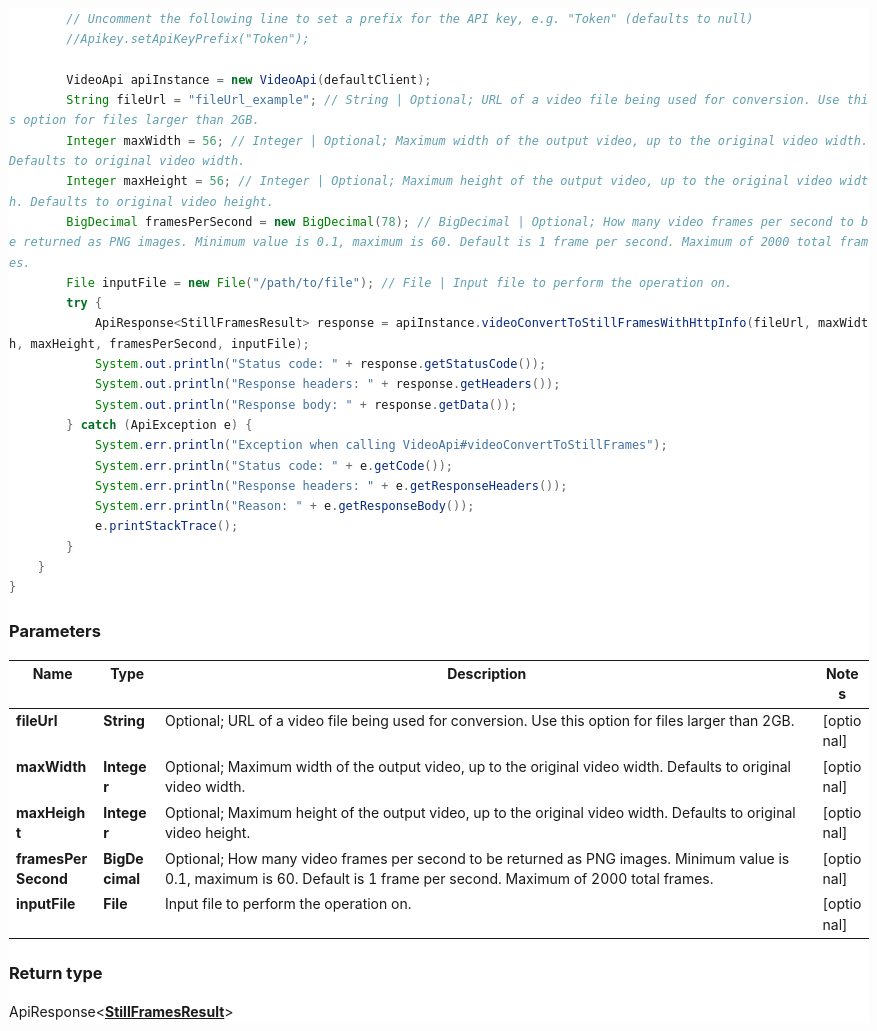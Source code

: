 ```java
        // Uncomment the following line to set a prefix for the API key, e.g. "Token" (defaults to null)
        //Apikey.setApiKeyPrefix("Token");

        VideoApi apiInstance = new VideoApi(defaultClient);
        String fileUrl = "fileUrl_example"; // String | Optional; URL of a video file being used for conversion. Use this option for files larger than 2GB.
        Integer maxWidth = 56; // Integer | Optional; Maximum width of the output video, up to the original video width. Defaults to original video width.
        Integer maxHeight = 56; // Integer | Optional; Maximum height of the output video, up to the original video width. Defaults to original video height.
        BigDecimal framesPerSecond = new BigDecimal(78); // BigDecimal | Optional; How many video frames per second to be returned as PNG images. Minimum value is 0.1, maximum is 60. Default is 1 frame per second. Maximum of 2000 total frames.
        File inputFile = new File("/path/to/file"); // File | Input file to perform the operation on.
        try {
            ApiResponse<StillFramesResult> response = apiInstance.videoConvertToStillFramesWithHttpInfo(fileUrl, maxWidth, maxHeight, framesPerSecond, inputFile);
            System.out.println("Status code: " + response.getStatusCode());
            System.out.println("Response headers: " + response.getHeaders());
            System.out.println("Response body: " + response.getData());
        } catch (ApiException e) {
            System.err.println("Exception when calling VideoApi#videoConvertToStillFrames");
            System.err.println("Status code: " + e.getCode());
            System.err.println("Response headers: " + e.getResponseHeaders());
            System.err.println("Reason: " + e.getResponseBody());
            e.printStackTrace();
        }
    }
}
```

### Parameters


| Name | Type | Description  | Notes |
|------------- | ------------- | ------------- | -------------|
| **fileUrl** | **String**| Optional; URL of a video file being used for conversion. Use this option for files larger than 2GB. | [optional] |
| **maxWidth** | **Integer**| Optional; Maximum width of the output video, up to the original video width. Defaults to original video width. | [optional] |
| **maxHeight** | **Integer**| Optional; Maximum height of the output video, up to the original video width. Defaults to original video height. | [optional] |
| **framesPerSecond** | **BigDecimal**| Optional; How many video frames per second to be returned as PNG images. Minimum value is 0.1, maximum is 60. Default is 1 frame per second. Maximum of 2000 total frames. | [optional] |
| **inputFile** | **File**| Input file to perform the operation on. | [optional] |

### Return type

ApiResponse<[**StillFramesResult**](StillFramesResult.md)>
